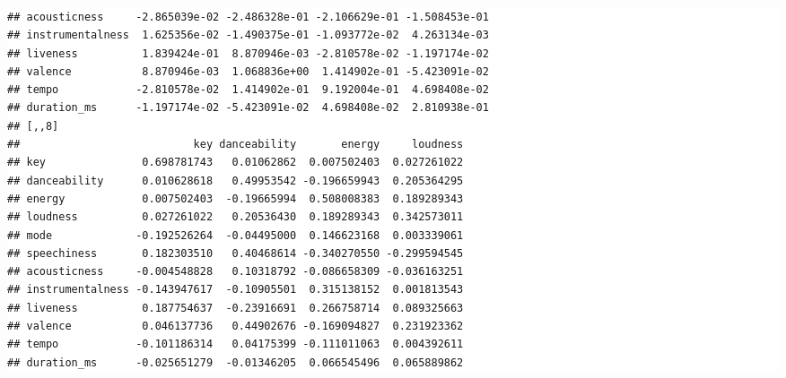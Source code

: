     ## acousticness     -2.865039e-02 -2.486328e-01 -2.106629e-01 -1.508453e-01
    ## instrumentalness  1.625356e-02 -1.490375e-01 -1.093772e-02  4.263134e-03
    ## liveness          1.839424e-01  8.870946e-03 -2.810578e-02 -1.197174e-02
    ## valence           8.870946e-03  1.068836e+00  1.414902e-01 -5.423091e-02
    ## tempo            -2.810578e-02  1.414902e-01  9.192004e-01  4.698408e-02
    ## duration_ms      -1.197174e-02 -5.423091e-02  4.698408e-02  2.810938e-01
    ## [,,8]
    ##                           key danceability       energy     loudness
    ## key               0.698781743   0.01062862  0.007502403  0.027261022
    ## danceability      0.010628618   0.49953542 -0.196659943  0.205364295
    ## energy            0.007502403  -0.19665994  0.508008383  0.189289343
    ## loudness          0.027261022   0.20536430  0.189289343  0.342573011
    ## mode             -0.192526264  -0.04495000  0.146623168  0.003339061
    ## speechiness       0.182303510   0.40468614 -0.340270550 -0.299594545
    ## acousticness     -0.004548828   0.10318792 -0.086658309 -0.036163251
    ## instrumentalness -0.143947617  -0.10905501  0.315138152  0.001813543
    ## liveness          0.187754637  -0.23916691  0.266758714  0.089325663
    ## valence           0.046137736   0.44902676 -0.169094827  0.231923362
    ## tempo            -0.101186314   0.04175399 -0.111011063  0.004392611
    ## duration_ms      -0.025651279  -0.01346205  0.066545496  0.065889862